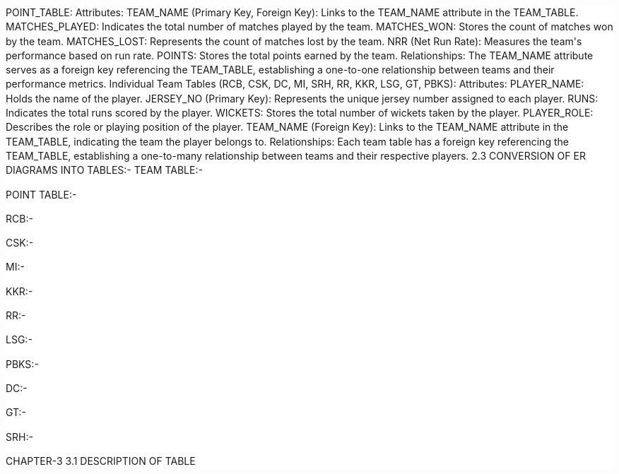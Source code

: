 
POINT_TABLE:
Attributes:
TEAM_NAME (Primary Key, Foreign Key): Links to the TEAM_NAME attribute in the TEAM_TABLE.
MATCHES_PLAYED: Indicates the total number of matches played by the team.
MATCHES_WON: Stores the count of matches won by the team.
MATCHES_LOST: Represents the count of matches lost by the team.
NRR (Net Run Rate): Measures the team's performance based on run rate.
POINTS: Stores the total points earned by the team.
Relationships:
The TEAM_NAME attribute serves as a foreign key referencing the TEAM_TABLE, establishing a one-to-one relationship between teams and their performance metrics.
Individual Team Tables (RCB, CSK, DC, MI, SRH, RR, KKR, LSG, GT, PBKS):
Attributes:
PLAYER_NAME: Holds the name of the player.
JERSEY_NO (Primary Key):  Represents the unique jersey number assigned to each player.
RUNS: Indicates the total runs scored by the player.
WICKETS: Stores the total number of wickets taken by the player.
PLAYER_ROLE: Describes the role or playing position of the player.
TEAM_NAME (Foreign Key): Links to the TEAM_NAME attribute in the TEAM_TABLE, indicating the team the player belongs to.
Relationships:
Each team table has a foreign key referencing the TEAM_TABLE, establishing a one-to-many relationship between teams and their respective players.
2.3 CONVERSION OF ER DIAGRAMS INTO TABLES:-
TEAM TABLE:-


POINT TABLE:-


RCB:-


CSK:-


MI:-


KKR:-


RR:-


LSG:-


PBKS:-


DC:-


GT:-


SRH:-



CHAPTER-3
3.1 DESCRIPTION OF TABLE
